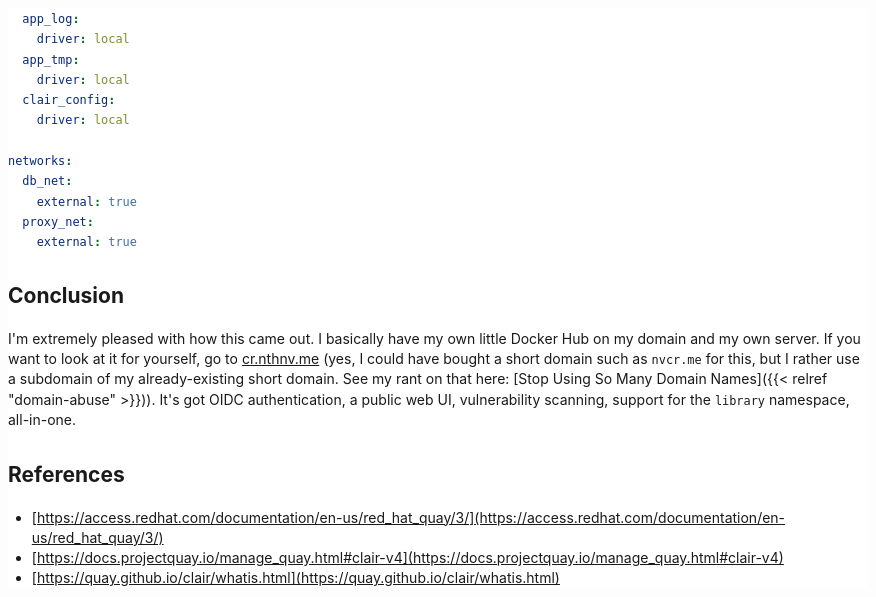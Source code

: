 ```yaml
  app_log:
    driver: local
  app_tmp:
    driver: local
  clair_config:
    driver: local

networks:
  db_net:
    external: true
  proxy_net:
    external: true
```

## Conclusion

I'm extremely pleased with how this came out. I basically have my own little Docker Hub
on my domain and my own server. If you want to look at it for yourself, go to
[cr.nthnv.me](https://cr.nthnv.me/search) (yes, I could have bought a short domain
such as `nvcr.me` for this, but I rather use a subdomain of my already-existing short 
domain. See my rant on that here: 
[Stop Using So Many Domain Names]({{< relref "domain-abuse" >}})).
It's got OIDC authentication, a public web UI, vulnerability scanning, support for the
`library` namespace, all-in-one.

## References
- [https://access.redhat.com/documentation/en-us/red_hat_quay/3/](https://access.redhat.com/documentation/en-us/red_hat_quay/3/)
- [https://docs.projectquay.io/manage_quay.html#clair-v4](https://docs.projectquay.io/manage_quay.html#clair-v4)
- [https://quay.github.io/clair/whatis.html](https://quay.github.io/clair/whatis.html)